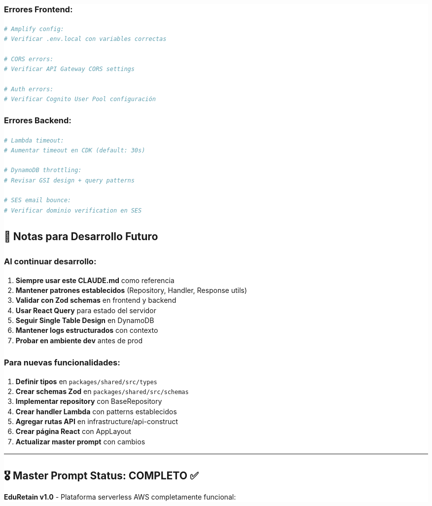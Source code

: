 ### Errores Frontend:
```bash
# Amplify config:
# Verificar .env.local con variables correctas

# CORS errors:
# Verificar API Gateway CORS settings

# Auth errors:
# Verificar Cognito User Pool configuración
```

### Errores Backend:
```bash
# Lambda timeout:
# Aumentar timeout en CDK (default: 30s)

# DynamoDB throttling:
# Revisar GSI design + query patterns

# SES email bounce:
# Verificar dominio verification en SES
```

## 📝 Notas para Desarrollo Futuro

### Al continuar desarrollo:
1. **Siempre usar este CLAUDE.md** como referencia
2. **Mantener patrones establecidos** (Repository, Handler, Response utils)
3. **Validar con Zod schemas** en frontend y backend
4. **Usar React Query** para estado del servidor
5. **Seguir Single Table Design** en DynamoDB
6. **Mantener logs estructurados** con contexto
7. **Probar en ambiente dev** antes de prod

### Para nuevas funcionalidades:
1. **Definir tipos** en `packages/shared/src/types`
2. **Crear schemas Zod** en `packages/shared/src/schemas`
3. **Implementar repository** con BaseRepository
4. **Crear handler Lambda** con patterns establecidos
5. **Agregar rutas API** en infrastructure/api-construct
6. **Crear página React** con AppLayout
7. **Actualizar master prompt** con cambios

---

## 🎖️ Master Prompt Status: COMPLETO ✅

**EduRetain v1.0** - Plataforma serverless AWS completamente funcional:
